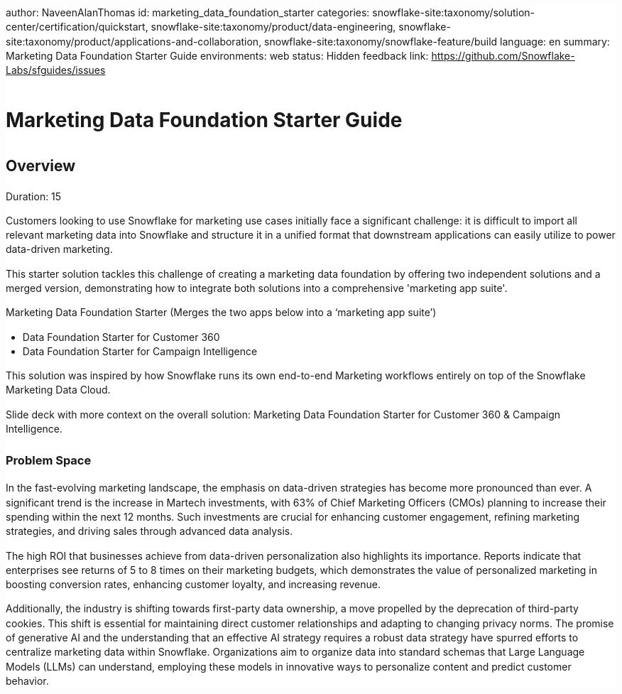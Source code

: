 author: NaveenAlanThomas
id: marketing_data_foundation_starter
categories: snowflake-site:taxonomy/solution-center/certification/quickstart, snowflake-site:taxonomy/product/data-engineering, snowflake-site:taxonomy/product/applications-and-collaboration, snowflake-site:taxonomy/snowflake-feature/build
language: en
summary: Marketing Data Foundation Starter Guide
environments: web
status: Hidden
feedback link: https://github.com/Snowflake-Labs/sfguides/issues

# Marketing Data Foundation Starter Guide

## Overview 

Duration: 15

Customers looking to use Snowflake for marketing use cases initially face a significant challenge: it is difficult to import all relevant marketing data into Snowflake and structure it in a unified format that downstream applications can easily utilize to power data-driven marketing.

This starter solution tackles this challenge of creating a marketing data foundation by offering two independent solutions and a merged version, demonstrating how to integrate both solutions into a comprehensive 'marketing app suite'.

Marketing Data Foundation Starter (Merges the two apps below into a ‘marketing app suite’)
  - Data Foundation Starter for Customer 360
  - Data Foundation Starter for Campaign Intelligence
  
This solution was inspired by how Snowflake runs its own end-to-end Marketing workflows entirely on top of the Snowflake Marketing Data Cloud.

Slide deck with more context on the overall solution: Marketing Data Foundation Starter for Customer 360 & Campaign Intelligence.

### Problem Space

In the fast-evolving marketing landscape, the emphasis on data-driven strategies has become more pronounced than ever. A significant trend is the increase in Martech investments, with 63% of Chief Marketing Officers (CMOs) planning to increase their spending within the next 12 months. Such investments are crucial for enhancing customer engagement, refining marketing strategies, and driving sales through advanced data analysis.

The high ROI that businesses achieve from data-driven personalization also highlights its importance. Reports indicate that enterprises see returns of 5 to 8 times on their marketing budgets, which demonstrates the value of personalized marketing in boosting conversion rates, enhancing customer loyalty, and increasing revenue.

Additionally, the industry is shifting towards first-party data ownership, a move propelled by the deprecation of third-party cookies. This shift is essential for maintaining direct customer relationships and adapting to changing privacy norms. The promise of generative AI and the understanding that an effective AI strategy requires a robust data strategy have spurred efforts to centralize marketing data within Snowflake. Organizations aim to organize data into standard schemas that Large Language Models (LLMs) can understand, employing these models in innovative ways to personalize content and predict customer behavior.
